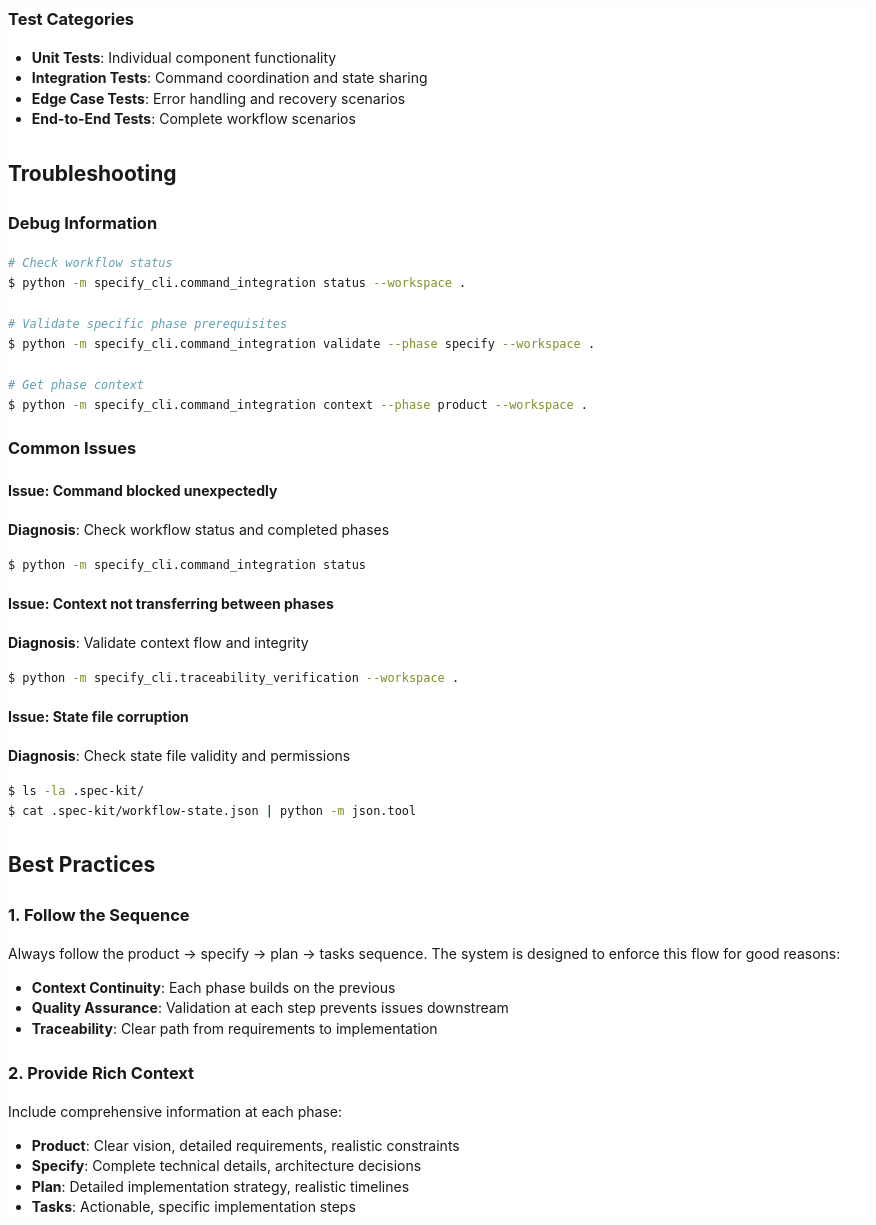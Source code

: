 ### Test Categories
- **Unit Tests**: Individual component functionality
- **Integration Tests**: Command coordination and state sharing
- **Edge Case Tests**: Error handling and recovery scenarios
- **End-to-End Tests**: Complete workflow scenarios

## Troubleshooting

### Debug Information
```bash
# Check workflow status
$ python -m specify_cli.command_integration status --workspace .

# Validate specific phase prerequisites  
$ python -m specify_cli.command_integration validate --phase specify --workspace .

# Get phase context
$ python -m specify_cli.command_integration context --phase product --workspace .
```

### Common Issues

#### Issue: Command blocked unexpectedly
**Diagnosis**: Check workflow status and completed phases
```bash
$ python -m specify_cli.command_integration status
```

#### Issue: Context not transferring between phases
**Diagnosis**: Validate context flow and integrity
```bash
$ python -m specify_cli.traceability_verification --workspace .
```

#### Issue: State file corruption
**Diagnosis**: Check state file validity and permissions
```bash
$ ls -la .spec-kit/
$ cat .spec-kit/workflow-state.json | python -m json.tool
```

## Best Practices

### 1. Follow the Sequence
Always follow the product → specify → plan → tasks sequence. The system is designed to enforce this flow for good reasons:
- **Context Continuity**: Each phase builds on the previous
- **Quality Assurance**: Validation at each step prevents issues downstream
- **Traceability**: Clear path from requirements to implementation

### 2. Provide Rich Context
Include comprehensive information at each phase:
- **Product**: Clear vision, detailed requirements, realistic constraints
- **Specify**: Complete technical details, architecture decisions
- **Plan**: Detailed implementation strategy, realistic timelines
- **Tasks**: Actionable, specific implementation steps
